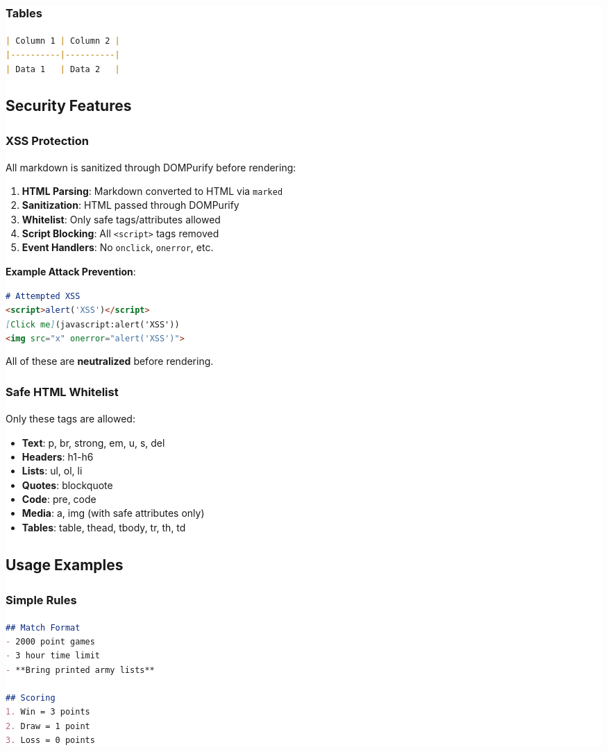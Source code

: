 ### Tables
```markdown
| Column 1 | Column 2 |
|----------|----------|
| Data 1   | Data 2   |
```

## Security Features

### XSS Protection

All markdown is sanitized through DOMPurify before rendering:

1. **HTML Parsing**: Markdown converted to HTML via `marked`
2. **Sanitization**: HTML passed through DOMPurify
3. **Whitelist**: Only safe tags/attributes allowed
4. **Script Blocking**: All `<script>` tags removed
5. **Event Handlers**: No `onclick`, `onerror`, etc.

**Example Attack Prevention**:
```markdown
# Attempted XSS
<script>alert('XSS')</script>
[Click me](javascript:alert('XSS'))
<img src="x" onerror="alert('XSS')">
```

All of these are **neutralized** before rendering.

### Safe HTML Whitelist

Only these tags are allowed:
- **Text**: p, br, strong, em, u, s, del
- **Headers**: h1-h6
- **Lists**: ul, ol, li
- **Quotes**: blockquote
- **Code**: pre, code
- **Media**: a, img (with safe attributes only)
- **Tables**: table, thead, tbody, tr, th, td

## Usage Examples

### Simple Rules
```markdown
## Match Format
- 2000 point games
- 3 hour time limit
- **Bring printed army lists**

## Scoring
1. Win = 3 points
2. Draw = 1 point
3. Loss = 0 points
```
